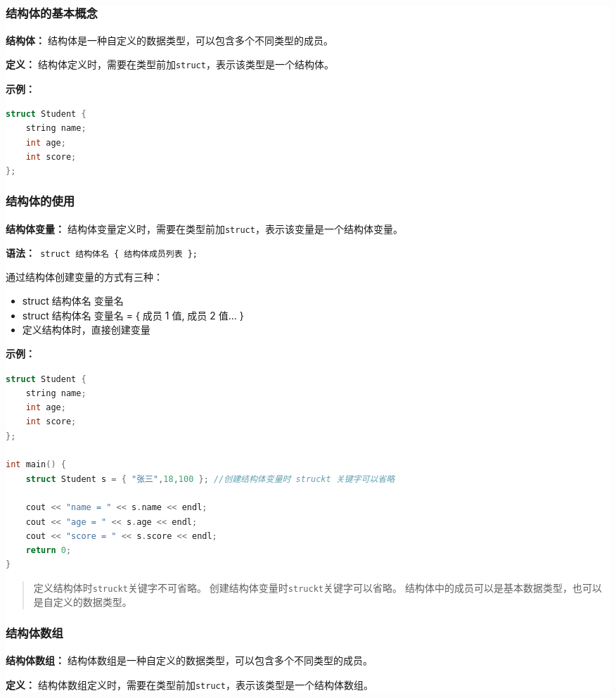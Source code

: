 ### 结构体的基本概念

**结构体：** 结构体是一种自定义的数据类型，可以包含多个不同类型的成员。

**定义：** 结构体定义时，需要在类型前加`struct`，表示该类型是一个结构体。

**示例：**

```c++
struct Student {
    string name;
    int age;
    int score;
};
```

### 结构体的使用

**结构体变量：** 结构体变量定义时，需要在类型前加`struct`，表示该变量是一个结构体变量。

**语法：**` struct 结构体名 { 结构体成员列表 };`

通过结构体创建变量的方式有三种：

- struct 结构体名 变量名
- struct 结构体名 变量名 = { 成员 1 值, 成员 2 值... }
- 定义结构体时，直接创建变量

**示例：**

```c++
struct Student {
    string name;
    int age;
    int score;
};

int main() {
    struct Student s = { "张三",18,100 }; //创建结构体变量时 struckt 关键字可以省略

    cout << "name = " << s.name << endl;
    cout << "age = " << s.age << endl;
    cout << "score = " << s.score << endl;
    return 0;
}
```

> 定义结构体时`struckt`关键字不可省略。
> 创建结构体变量时`struckt`关键字可以省略。
> 结构体中的成员可以是基本数据类型，也可以是自定义的数据类型。

### 结构体数组

**结构体数组：** 结构体数组是一种自定义的数据类型，可以包含多个不同类型的成员。

**定义：** 结构体数组定义时，需要在类型前加`struct`，表示该类型是一个结构体数组。
